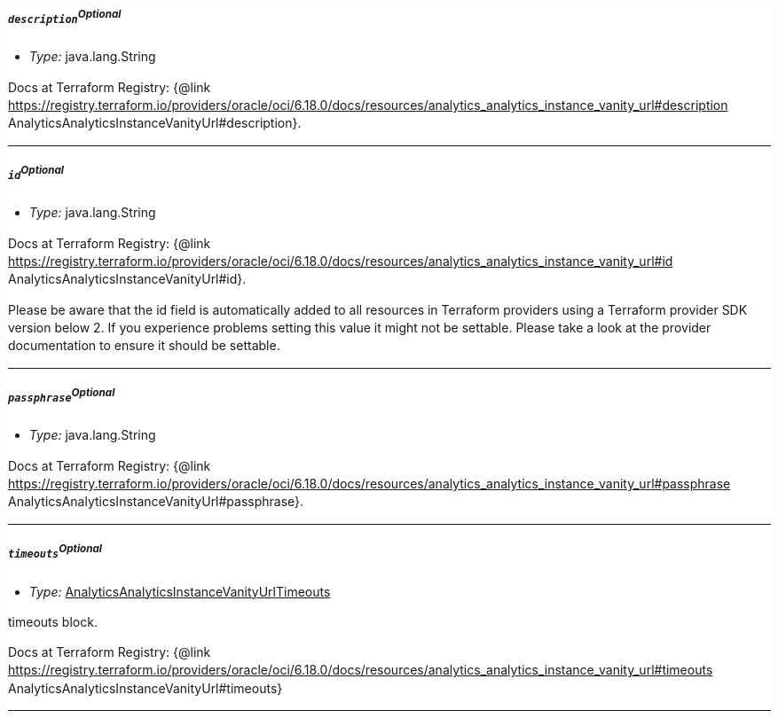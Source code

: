 ##### `description`<sup>Optional</sup> <a name="description" id="rhizo-co-terraform-provider-oci.analyticsAnalyticsInstanceVanityUrl.AnalyticsAnalyticsInstanceVanityUrl.Initializer.parameter.description"></a>

- *Type:* java.lang.String

Docs at Terraform Registry: {@link https://registry.terraform.io/providers/oracle/oci/6.18.0/docs/resources/analytics_analytics_instance_vanity_url#description AnalyticsAnalyticsInstanceVanityUrl#description}.

---

##### `id`<sup>Optional</sup> <a name="id" id="rhizo-co-terraform-provider-oci.analyticsAnalyticsInstanceVanityUrl.AnalyticsAnalyticsInstanceVanityUrl.Initializer.parameter.id"></a>

- *Type:* java.lang.String

Docs at Terraform Registry: {@link https://registry.terraform.io/providers/oracle/oci/6.18.0/docs/resources/analytics_analytics_instance_vanity_url#id AnalyticsAnalyticsInstanceVanityUrl#id}.

Please be aware that the id field is automatically added to all resources in Terraform providers using a Terraform provider SDK version below 2.
If you experience problems setting this value it might not be settable. Please take a look at the provider documentation to ensure it should be settable.

---

##### `passphrase`<sup>Optional</sup> <a name="passphrase" id="rhizo-co-terraform-provider-oci.analyticsAnalyticsInstanceVanityUrl.AnalyticsAnalyticsInstanceVanityUrl.Initializer.parameter.passphrase"></a>

- *Type:* java.lang.String

Docs at Terraform Registry: {@link https://registry.terraform.io/providers/oracle/oci/6.18.0/docs/resources/analytics_analytics_instance_vanity_url#passphrase AnalyticsAnalyticsInstanceVanityUrl#passphrase}.

---

##### `timeouts`<sup>Optional</sup> <a name="timeouts" id="rhizo-co-terraform-provider-oci.analyticsAnalyticsInstanceVanityUrl.AnalyticsAnalyticsInstanceVanityUrl.Initializer.parameter.timeouts"></a>

- *Type:* <a href="#rhizo-co-terraform-provider-oci.analyticsAnalyticsInstanceVanityUrl.AnalyticsAnalyticsInstanceVanityUrlTimeouts">AnalyticsAnalyticsInstanceVanityUrlTimeouts</a>

timeouts block.

Docs at Terraform Registry: {@link https://registry.terraform.io/providers/oracle/oci/6.18.0/docs/resources/analytics_analytics_instance_vanity_url#timeouts AnalyticsAnalyticsInstanceVanityUrl#timeouts}

---